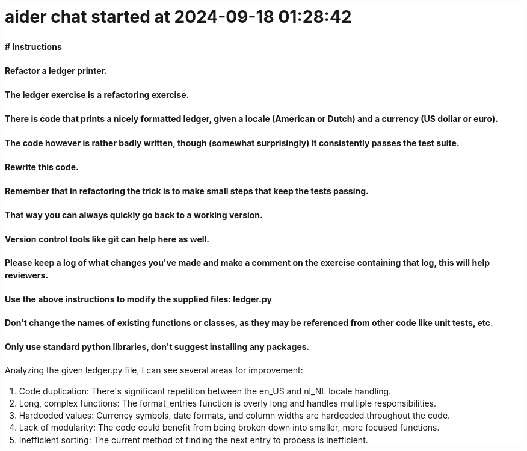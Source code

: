 
# aider chat started at 2024-09-18 01:28:42


#### # Instructions  
####   
#### Refactor a ledger printer.  
####   
#### The ledger exercise is a refactoring exercise.  
#### There is code that prints a nicely formatted ledger, given a locale (American or Dutch) and a currency (US dollar or euro).  
#### The code however is rather badly written, though (somewhat surprisingly) it consistently passes the test suite.  
####   
#### Rewrite this code.  
#### Remember that in refactoring the trick is to make small steps that keep the tests passing.  
#### That way you can always quickly go back to a working version.  
#### Version control tools like git can help here as well.  
####   
#### Please keep a log of what changes you've made and make a comment on the exercise containing that log, this will help reviewers.  
####   
#### ####  
####   
#### Use the above instructions to modify the supplied files: ledger.py  
#### Don't change the names of existing functions or classes, as they may be referenced from other code like unit tests, etc.  
#### Only use standard python libraries, don't suggest installing any packages.  

<thinking>
Analyzing the given ledger.py file, I can see several areas for improvement:

1. Code duplication: There's significant repetition between the en_US and nl_NL locale handling.
2. Long, complex functions: The format_entries function is overly long and handles multiple responsibilities.
3. Hardcoded values: Currency symbols, date formats, and column widths are hardcoded throughout the code.
4. Lack of modularity: The code could benefit from being broken down into smaller, more focused functions.
5. Inefficient sorting: The current method of finding the next entry to process is inefficient.
